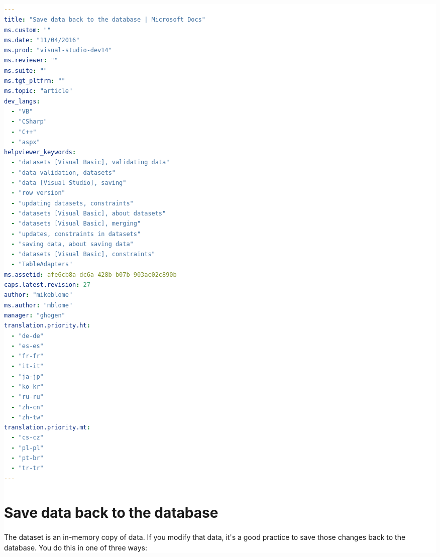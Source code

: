 ```yaml
---
title: "Save data back to the database | Microsoft Docs"
ms.custom: ""
ms.date: "11/04/2016"
ms.prod: "visual-studio-dev14"
ms.reviewer: ""
ms.suite: ""
ms.tgt_pltfrm: ""
ms.topic: "article"
dev_langs: 
  - "VB"
  - "CSharp"
  - "C++"
  - "aspx"
helpviewer_keywords: 
  - "datasets [Visual Basic], validating data"
  - "data validation, datasets"
  - "data [Visual Studio], saving"
  - "row version"
  - "updating datasets, constraints"
  - "datasets [Visual Basic], about datasets"
  - "datasets [Visual Basic], merging"
  - "updates, constraints in datasets"
  - "saving data, about saving data"
  - "datasets [Visual Basic], constraints"
  - "TableAdapters"
ms.assetid: afe6cb8a-dc6a-428b-b07b-903ac02c890b
caps.latest.revision: 27
author: "mikeblome"
ms.author: "mblome"
manager: "ghogen"
translation.priority.ht: 
  - "de-de"
  - "es-es"
  - "fr-fr"
  - "it-it"
  - "ja-jp"
  - "ko-kr"
  - "ru-ru"
  - "zh-cn"
  - "zh-tw"
translation.priority.mt: 
  - "cs-cz"
  - "pl-pl"
  - "pt-br"
  - "tr-tr"
---
```

# Save data back to the database
The dataset is an in-memory copy of data. If you modify that data, it's a good practice to save those changes back to the database. You do this in one of three ways:  
  